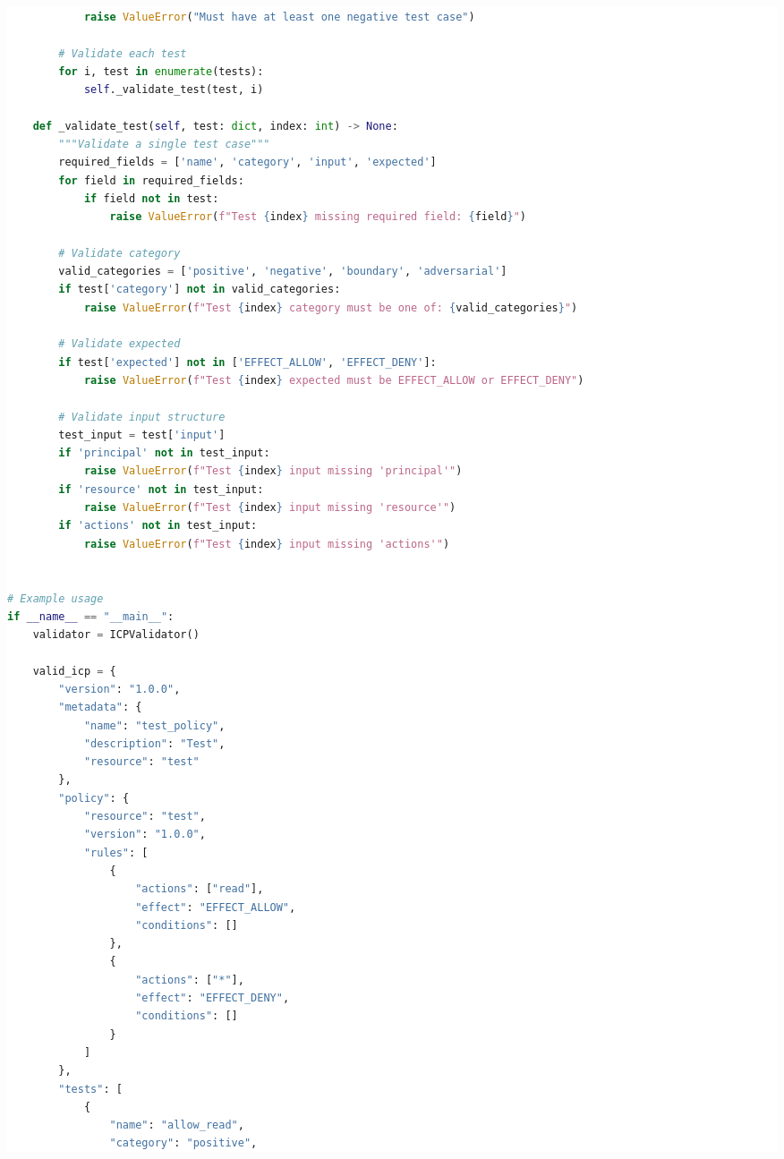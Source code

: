 ```python
            raise ValueError("Must have at least one negative test case")
        
        # Validate each test
        for i, test in enumerate(tests):
            self._validate_test(test, i)
    
    def _validate_test(self, test: dict, index: int) -> None:
        """Validate a single test case"""
        required_fields = ['name', 'category', 'input', 'expected']
        for field in required_fields:
            if field not in test:
                raise ValueError(f"Test {index} missing required field: {field}")
        
        # Validate category
        valid_categories = ['positive', 'negative', 'boundary', 'adversarial']
        if test['category'] not in valid_categories:
            raise ValueError(f"Test {index} category must be one of: {valid_categories}")
        
        # Validate expected
        if test['expected'] not in ['EFFECT_ALLOW', 'EFFECT_DENY']:
            raise ValueError(f"Test {index} expected must be EFFECT_ALLOW or EFFECT_DENY")
        
        # Validate input structure
        test_input = test['input']
        if 'principal' not in test_input:
            raise ValueError(f"Test {index} input missing 'principal'")
        if 'resource' not in test_input:
            raise ValueError(f"Test {index} input missing 'resource'")
        if 'actions' not in test_input:
            raise ValueError(f"Test {index} input missing 'actions'")


# Example usage
if __name__ == "__main__":
    validator = ICPValidator()
    
    valid_icp = {
        "version": "1.0.0",
        "metadata": {
            "name": "test_policy",
            "description": "Test",
            "resource": "test"
        },
        "policy": {
            "resource": "test",
            "version": "1.0.0",
            "rules": [
                {
                    "actions": ["read"],
                    "effect": "EFFECT_ALLOW",
                    "conditions": []
                },
                {
                    "actions": ["*"],
                    "effect": "EFFECT_DENY",
                    "conditions": []
                }
            ]
        },
        "tests": [
            {
                "name": "allow_read",
                "category": "positive",
```